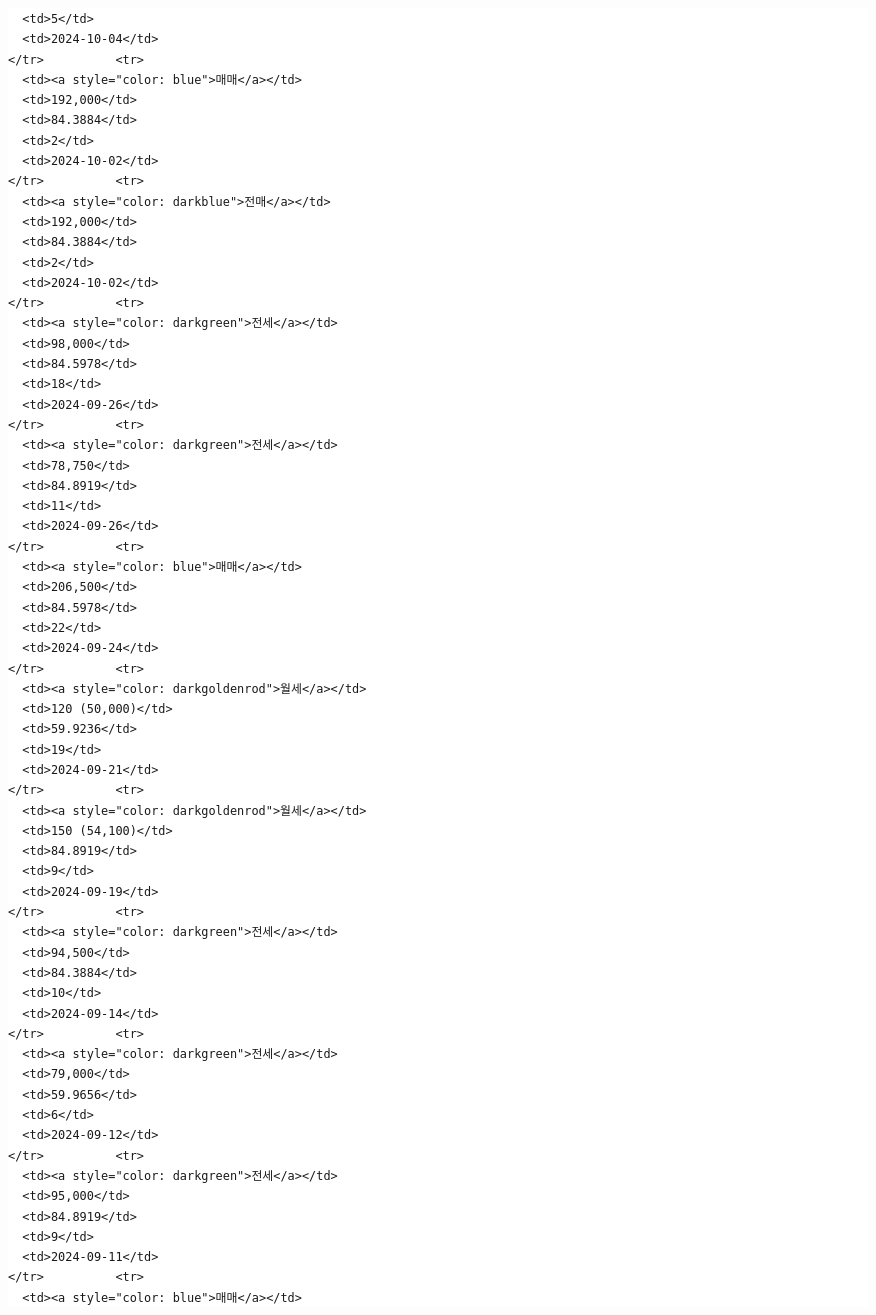       <td>5</td>
      <td>2024-10-04</td>
    </tr>          <tr>
      <td><a style="color: blue">매매</a></td>
      <td>192,000</td>
      <td>84.3884</td>
      <td>2</td>
      <td>2024-10-02</td>
    </tr>          <tr>
      <td><a style="color: darkblue">전매</a></td>
      <td>192,000</td>
      <td>84.3884</td>
      <td>2</td>
      <td>2024-10-02</td>
    </tr>          <tr>
      <td><a style="color: darkgreen">전세</a></td>
      <td>98,000</td>
      <td>84.5978</td>
      <td>18</td>
      <td>2024-09-26</td>
    </tr>          <tr>
      <td><a style="color: darkgreen">전세</a></td>
      <td>78,750</td>
      <td>84.8919</td>
      <td>11</td>
      <td>2024-09-26</td>
    </tr>          <tr>
      <td><a style="color: blue">매매</a></td>
      <td>206,500</td>
      <td>84.5978</td>
      <td>22</td>
      <td>2024-09-24</td>
    </tr>          <tr>
      <td><a style="color: darkgoldenrod">월세</a></td>
      <td>120 (50,000)</td>
      <td>59.9236</td>
      <td>19</td>
      <td>2024-09-21</td>
    </tr>          <tr>
      <td><a style="color: darkgoldenrod">월세</a></td>
      <td>150 (54,100)</td>
      <td>84.8919</td>
      <td>9</td>
      <td>2024-09-19</td>
    </tr>          <tr>
      <td><a style="color: darkgreen">전세</a></td>
      <td>94,500</td>
      <td>84.3884</td>
      <td>10</td>
      <td>2024-09-14</td>
    </tr>          <tr>
      <td><a style="color: darkgreen">전세</a></td>
      <td>79,000</td>
      <td>59.9656</td>
      <td>6</td>
      <td>2024-09-12</td>
    </tr>          <tr>
      <td><a style="color: darkgreen">전세</a></td>
      <td>95,000</td>
      <td>84.8919</td>
      <td>9</td>
      <td>2024-09-11</td>
    </tr>          <tr>
      <td><a style="color: blue">매매</a></td>